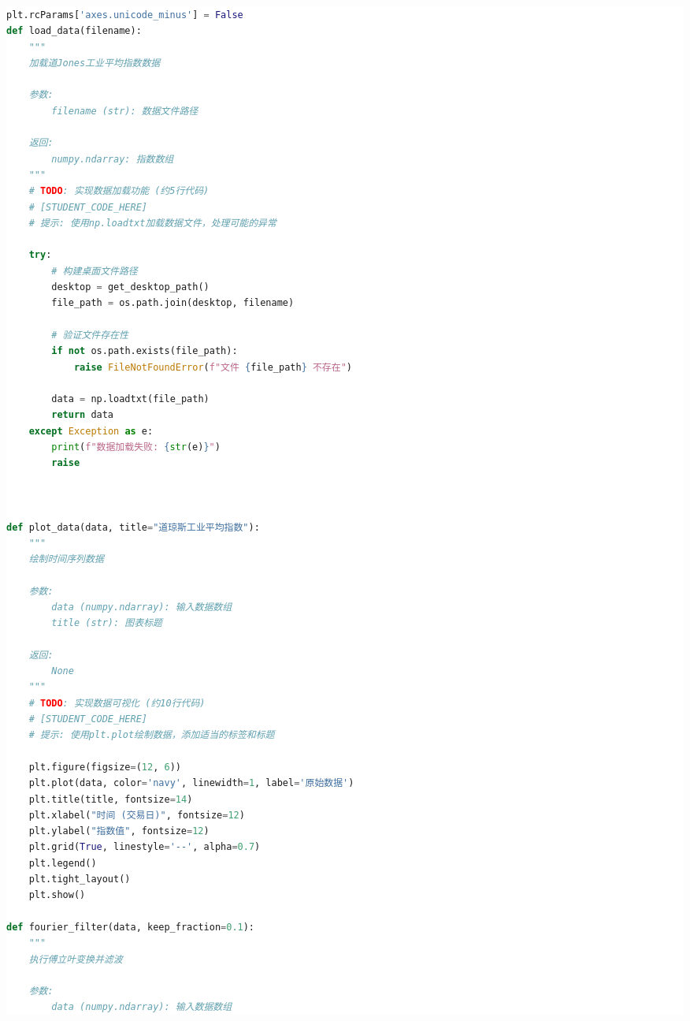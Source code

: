 ```python
plt.rcParams['axes.unicode_minus'] = False  
def load_data(filename):
    """
    加载道Jones工业平均指数数据
    
    参数:
        filename (str): 数据文件路径
    
    返回:
        numpy.ndarray: 指数数组
    """
    # TODO: 实现数据加载功能 (约5行代码)
    # [STUDENT_CODE_HERE]
    # 提示: 使用np.loadtxt加载数据文件，处理可能的异常
    
    try:
        # 构建桌面文件路径
        desktop = get_desktop_path()
        file_path = os.path.join(desktop, filename)
        
        # 验证文件存在性
        if not os.path.exists(file_path):
            raise FileNotFoundError(f"文件 {file_path} 不存在")
            
        data = np.loadtxt(file_path)
        return data
    except Exception as e:
        print(f"数据加载失败: {str(e)}")
        raise
    
   

def plot_data(data, title="道琼斯工业平均指数"):
    """
    绘制时间序列数据
    
    参数:
        data (numpy.ndarray): 输入数据数组
        title (str): 图表标题
    
    返回:
        None
    """
    # TODO: 实现数据可视化 (约10行代码)
    # [STUDENT_CODE_HERE]
    # 提示: 使用plt.plot绘制数据，添加适当的标签和标题
    
    plt.figure(figsize=(12, 6))
    plt.plot(data, color='navy', linewidth=1, label='原始数据')
    plt.title(title, fontsize=14)
    plt.xlabel("时间 (交易日)", fontsize=12)
    plt.ylabel("指数值", fontsize=12)
    plt.grid(True, linestyle='--', alpha=0.7)
    plt.legend()
    plt.tight_layout()
    plt.show()

def fourier_filter(data, keep_fraction=0.1):
    """
    执行傅立叶变换并滤波
    
    参数:
        data (numpy.ndarray): 输入数据数组
```